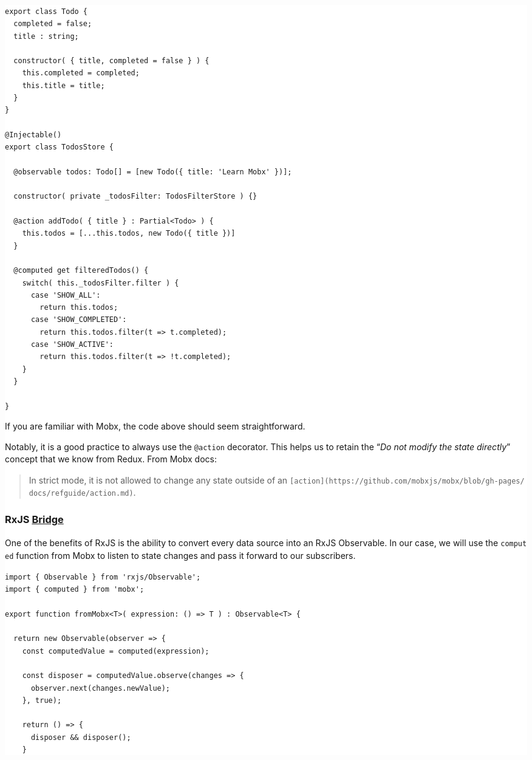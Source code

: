 ```
export class Todo {
  completed = false;
  title : string;

  constructor( { title, completed = false } ) {
    this.completed = completed;
    this.title = title;
  }
}

@Injectable()
export class TodosStore {

  @observable todos: Todo[] = [new Todo({ title: 'Learn Mobx' })];

  constructor( private _todosFilter: TodosFilterStore ) {}
  
  @action addTodo( { title } : Partial<Todo> ) {
    this.todos = [...this.todos, new Todo({ title })]
  }

  @computed get filteredTodos() {
    switch( this._todosFilter.filter ) {
      case 'SHOW_ALL':
        return this.todos;
      case 'SHOW_COMPLETED':
        return this.todos.filter(t => t.completed);
      case 'SHOW_ACTIVE':
        return this.todos.filter(t => !t.completed);
    }
  }

}
```

If you are familiar with Mobx, the code above should seem straightforward.

Notably, it is a good practice to always use the `@action` decorator. This helps us to retain the “_Do not modify the state directly_” concept that we know from Redux. From Mobx docs:

> In strict mode, it is not allowed to change any state outside of an `[action](https://github.com/mobxjs/mobx/blob/gh-pages/docs/refguide/action.md)`.

### RxJS [Bridge](https://github.com/NetanelBasal/ngx-mobx)

One of the benefits of RxJS is the ability to convert every data source into an RxJS Observable. In our case, we will use the `computed` function from Mobx to listen to state changes and pass it forward to our subscribers.

```
import { Observable } from 'rxjs/Observable';
import { computed } from 'mobx';

export function fromMobx<T>( expression: () => T ) : Observable<T> {

  return new Observable(observer => {
    const computedValue = computed(expression);

    const disposer = computedValue.observe(changes => {
      observer.next(changes.newValue);
    }, true);

    return () => {
      disposer && disposer();
    }
```